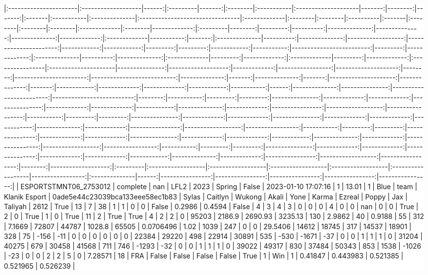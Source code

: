 |:----------------------|:-------------------|------:|:---------|-------:|:--------|:-----------|:--------------------|-------:|--------:|-------:|:-------|:-----------|:--------------|:--------------------------------|:-------------|:--------|:--------|:----------|:-------|:--------|:--------|:--------|:-------------|:--------|-------------:|:---------|--------:|---------:|----------:|--------------:|--------------:|--------------:|-------------:|:-------------|-----------:|-------:|:--------------|----------:|--------------:|------------------:|----------------------:|------------:|------------:|---------:|---------:|------------:|-----------:|-------------------------:|---------:|-------------:|:--------------|----------:|--------------:|:-------------|---------:|-------------:|:-------------|---------:|-------------:|:----------------|:---------------------|---------------:|-------------------:|-------------:|-----------------:|--------------------:|--------:|-----------------------:|---------------------------:|--------------:|-------:|--------------:|-------:|---------------------:|--------------:|-------:|------------:|-------------:|-------------:|------------:|-----------:|------:|--------------:|---------------:|------------------------:|--------------------------:|--------:|-----------:|---------:|---------:|---------------:|-------------:|-------------:|---------------:|-------------:|-------------:|------------:|--------------:|-------------:|----------------:|------------------:|-----------------:|-----------:|---------:|---------:|---------------:|-------------:|-------------:|---------------:|-------------:|-------------:|------------:|--------------:|-------------:|----------------:|------------------:|-----------------:|-----------:|---------:|---------:|---------------:|-------------:|-------------:|---------------:|-------------:|-------------:|------------:|--------------:|-------------:|----------------:|------------------:|-----------------:|-----------:|---------:|---------:|---------------:|-------------:|-------------:|---------------:|-------------:|-------------:|------------:|--------------:|-------------:|----------------:|------------------:|-----------------:|--------:|-------------------:|:---------|:------------------|:------------------|:------------------|:------------------|:------------------|-----------------:|:--------------|------:|----------------:|----------------:|----------------:|----------------:|----------------:|
| ESPORTSTMNT06_2753012 | complete           |   nan | LFL2     |   2023 | Spring  | False      | 2023-01-10 17:07:16 |      1 |   13.01 |      1 | Blue   | team       | Klanik Esport | 0ade5e44c23039bca133eee58ec1b83 | Sylas        | Caitlyn | Wukong  | Akali     | Yone   | Karma   | Ezreal  | Poppy   | Jax          | Taliyah |         2612 | True     |      13 |        7 |        38 |             1 |             1 |             0 |            0 | False        |     0.2986 | 0.4594 | False         |         4 |             3 |                 4 |                     3 |           0 |           0 |        0 |        4 |           0 |          0 |                      nan |        0 |            0 | True          |         2 |             0 | True         |        1 |            0 | True         |       11 |            2 | True            | True                 |              4 |                  2 |            2 |                0 |               95203 | 2186.9  |                2690.93 |                    3235.13 |           130 | 2.9862 |            40 | 0.9188 |                   55 |           312 | 7.1669 |       72807 |        44787 |     1028.8   |       65505 |  0.0706496 |  1.02 |          1039 |            247 |                       0 |                         0 | 29.5406 |      14612 |    18745 |      317 |          14537 |        18901 |          328 |             75 |         -156 |          -11 |           0 |             0 |            0 |               0 |                 0 |                0 |      22384 |    29220 |      498 |          22914 |        30891 |          535 |           -530 |        -1671 |          -37 |           0 |             0 |            1 |               1 |                 1 |                0 |      31204 |    40275 |      679 |          30458 |        41568 |          711 |            746 |        -1293 |          -32 |           0 |             0 |            1 |               1 |                 1 |                0 |      39022 |    49317 |      830 |          37484 |        50343 |          853 |           1538 |        -1026 |          -23 |           0 |             0 |            2 |               2 |                 5 |                0 | 7.28571 |                 18 | FRA      | False             | False             | False             | False             | True              |                1 | Win           |     1 |        0.41847  |        0.443983 |        0.521385 |        0.521965 |        0.526239 |